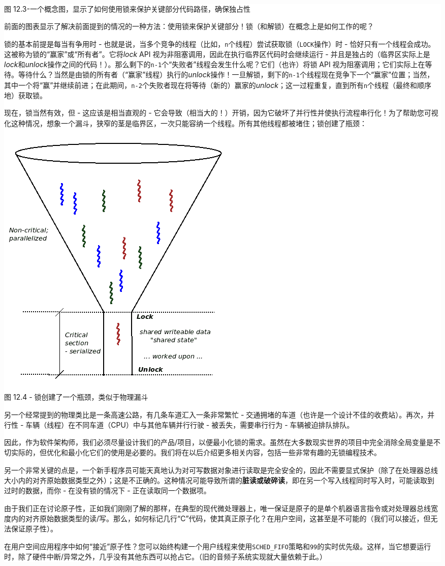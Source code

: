 图 12.3-一个概念图，显示了如何使用锁来保护关键部分代码路径，确保独占性

前面的图表显示了解决前面提到的情况的一种方法：使用锁来保护关键部分！锁（和解锁）在概念上是如何工作的呢？

锁的基本前提是每当有争用时 - 也就是说，当多个竞争的线程（比如，`n`个线程）尝试获取锁（`LOCK`操作）时 - 恰好只有一个线程会成功。这被称为锁的“赢家”或“所有者”。它将*lock* API 视为非阻塞调用，因此在执行临界区代码时会继续运行 - 并且是独占的（临界区实际上是*lock*和*unlock*操作之间的代码！）。那么剩下的`n-1`个“失败者”线程会发生什么呢？它们（也许）将锁 API 视为阻塞调用；它们实际上在等待。等待什么？当然是由锁的所有者（“赢家”线程）执行的*unlock*操作！一旦解锁，剩下的`n-1`个线程现在竞争下一个“赢家”位置；当然，其中一个将“赢”并继续前进；在此期间，`n-2`个失败者现在将等待（新的）赢家的*unlock*；这一过程重复，直到所有`n`个线程（最终和顺序地）获取锁。

现在，锁当然有效，但 - 这应该是相当直观的 - 它会导致（相当大的！）开销，因为它破坏了并行性并使执行流程串行化！为了帮助您可视化这种情况，想象一个漏斗，狭窄的茎是临界区，一次只能容纳一个线程。所有其他线程都被堵住；锁创建了瓶颈：

![](img/a28a2a45-0431-439c-95f8-cca67febcd70.png)

图 12.4 - 锁创建了一个瓶颈，类似于物理漏斗

另一个经常提到的物理类比是一条高速公路，有几条车道汇入一条非常繁忙 - 交通拥堵的车道（也许是一个设计不佳的收费站）。再次，并行性 - 车辆（线程）在不同车道（CPU）中与其他车辆并行行驶 - 被丢失，需要串行行为 - 车辆被迫排队排队。

因此，作为软件架构师，我们必须尽量设计我们的产品/项目，以便最小化锁的需求。虽然在大多数现实世界的项目中完全消除全局变量是不切实际的，但优化和最小化它们的使用是必要的。我们将在以后介绍更多相关内容，包括一些非常有趣的无锁编程技术。

另一个非常关键的点是，一个新手程序员可能天真地认为对可写数据对象进行读取是完全安全的，因此不需要显式保护（除了在处理器总线大小内的对齐原始数据类型之外）；这是不正确的。这种情况可能导致所谓的**脏读或破碎读**，即在另一个写入线程同时写入时，可能读取到过时的数据，而你 - 在没有锁的情况下 - 正在读取同一个数据项。

由于我们正在讨论原子性，正如我们刚刚了解的那样，在典型的现代微处理器上，唯一保证是原子的是单个机器语言指令或对处理器总线宽度内的对齐原始数据类型的读/写。那么，如何标记几行“C”代码，使其真正原子化？在用户空间，这甚至是不可能的（我们可以接近，但无法保证原子性）。

在用户空间应用程序中如何“接近”原子性？您可以始终构建一个用户线程来使用`SCHED_FIFO`策略和`99`的实时优先级。这样，当它想要运行时，除了硬件中断/异常之外，几乎没有其他东西可以抢占它。（旧的音频子系统实现就大量依赖于此。）
